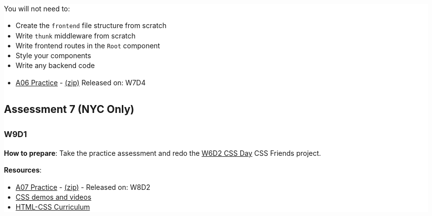 You will not need to:
+ Create the `frontend` file structure from scratch
+ Write `thunk` middleware from scratch
+ Write frontend routes in the `Root` component
+ Style your components
+ Write any backend code

* [A06 Practice][a6] - [(zip)][a6-zip] Released on: W7D4


## Assessment 7 (NYC Only)
### W9D1

**How to prepare**: Take the practice assessment and redo the [W6D2 CSS Day](https://github.com/appacademy/curriculum/tree/master/html-css/projects/css_friends) CSS Friends project.

**Resources**:

* [A07 Practice][a7] - [(zip)][a7-zip] - Released on: W8D2
* [CSS demos and videos](https://github.com/appacademy/css-demos/)
* [HTML-CSS Curriculum](https://github.com/appacademy/curriculum/tree/master/html-css)

[a1]: https://github.com/appacademy/a01-prep
[a1-zip]: https://github.com/appacademy/a01-prep/archive/master.zip
[a2]: https://github.com/appacademy/a02-prep
[a2-zip]: https://github.com/appacademy/a02-prep/archive/master.zip
[a3]: https://github.com/appacademy/a03-prep
[a3-zip]: https://github.com/appacademy/a03-prep/archive/master.zip
[sql-zoo]: http://sqlzoo.net/wiki/Main_Page
[a4]: https://github.com/appacademy/a04-prep
[a4-zip]: https://github.com/appacademy/a04-prep/archive/master.zip
[a4-buggy]: https://github.com/appacademy/a04-prep/tree/master/debug_version
[a4-buggy-zip]: https://github.com/appacademy/a04-prep/blob/master/debug_version/skeleton.zip
[a5]: https://github.com/appacademy/a05-prep
[a5-zip]: https://github.com/appacademy/a05-prep/archive/master.zip
[a6]: https://github.com/appacademy/a06-prep
[a6-zip]: https://github.com/appacademy/a06-prep/archive/master.zip
[a7]: https://github.com/appacademy/a07-prep
[a7-zip]: https://github.com/appacademy/a07-prep/archive/master.zip


[wiki-blackjack]: http://en.wikipedia.org/wiki/Blackjack
[capybara]: https://github.com/jnicklas/capybara
[jasmine-tutorial]: http://evanhahn.com/how-do-i-jasmine/
[jasmine-github]: https://github.com/jasmine/jasmine